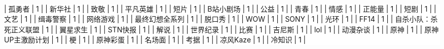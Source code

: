 | 孤勇者 | 1 |
| 新华社 | 1 |
| 致敬 | 1 |
| 平凡英雄 | 1 |
| 短片 | 1 |
| B站小剧场 | 1 |
| 公益 | 1 |
| 青春 | 1 |
| 情感 | 1 |
| 正能量 | 1 |
| 短剧 | 1 |
| 文艺 | 1 |
| 缉毒警察 | 1 |
| 网络游戏 | 1 |
| 最终幻想全系列 | 1 |
| 脱口秀 | 1 |
| WOW | 1 |
| SONY | 1 |
| 光环 | 1 |
| FF14 | 1 |
| 自杀小队：杀死正义联盟 | 1 |
| 翼星求生 | 1 |
| STN快报 | 1 |
| 解说 | 1 |
| 世界纪录 | 1 |
| 比赛 | 1 |
| 吉尼斯 | 1 |
| lol | 1 |
| 动漫杂谈 | 1 |
| 原神 | 1 |
| 原神UP主激励计划 | 1 |
| 梗 | 1 |
| 原神彩蛋 | 1 |
| 名场面 | 1 |
| 考据 | 1 |
| 凉风Kaze | 1 |
| 冷知识 | 1 |